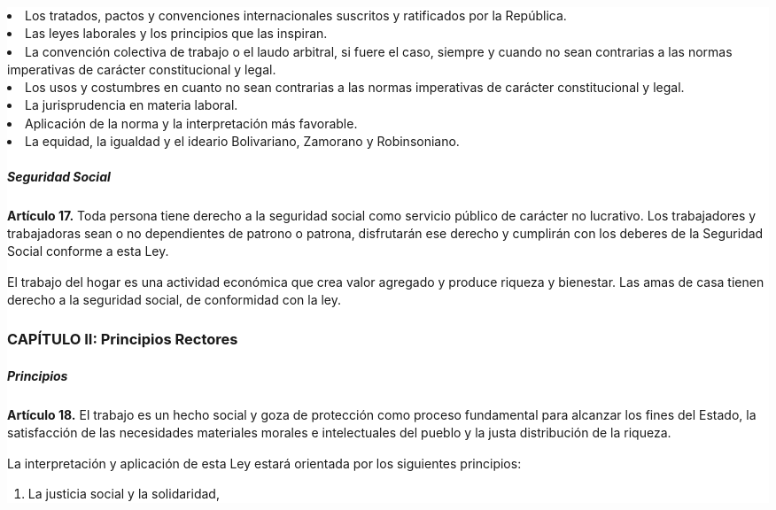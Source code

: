 </li>
<li value="2">
Los tratados, pactos y convenciones internacionales suscritos y ratificados por la República.

</li>
<li value="3">
Las leyes laborales y los principios que las inspiran.

</li>
<li value="4">
La convención colectiva de trabajo o el laudo arbitral, si fuere el caso, siempre y cuando no sean contrarias a las normas imperativas de carácter constitucional y legal.

</li>
<li value="5">
Los usos y costumbres en cuanto no sean contrarias a las normas imperativas de carácter constitucional y legal.

</li>
<li value="6">
La jurisprudencia en materia laboral.

</li>
<li value="7">
Aplicación de la norma y la interpretación más favorable.

</li>
<li value="8">
La equidad, la igualdad y el ideario Bolivariano, Zamorano y Robinsoniano.

</li>
</ol>


##### Seguridad Social

**Artículo 17.** Toda persona tiene derecho a la seguridad social como servicio público de carácter no lucrativo. Los trabajadores y trabajadoras sean o no dependientes de patrono o patrona, disfrutarán ese derecho y cumplirán con los deberes de la Seguridad Social conforme a esta Ley.

El trabajo del hogar es una actividad económica que crea valor agregado y produce riqueza y bienestar. Las amas de casa tienen derecho a la seguridad social, de conformidad con la ley.

### CAPÍTULO II: Principios Rectores

##### Principios

**Artículo 18.** El trabajo es un hecho social y goza de protección como proceso fundamental para alcanzar los fines del Estado, la satisfacción de las necesidades materiales morales e intelectuales del pueblo y la justa distribución de la riqueza.

La interpretación y aplicación de esta Ley estará orientada por los siguientes principios:

<ol class="cardinal">
<li value="1">
La justicia social y la solidaridad,
